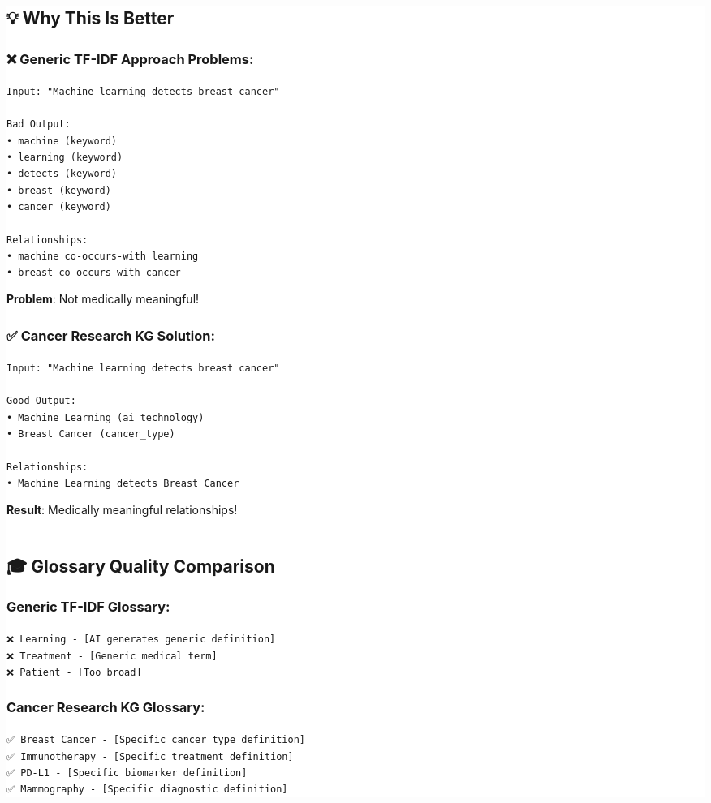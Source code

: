 
## 💡 Why This Is Better

### ❌ Generic TF-IDF Approach Problems:

```
Input: "Machine learning detects breast cancer"

Bad Output:
• machine (keyword)
• learning (keyword)
• detects (keyword)
• breast (keyword)
• cancer (keyword)

Relationships:
• machine co-occurs-with learning
• breast co-occurs-with cancer
```

**Problem**: Not medically meaningful!

### ✅ Cancer Research KG Solution:

```
Input: "Machine learning detects breast cancer"

Good Output:
• Machine Learning (ai_technology)
• Breast Cancer (cancer_type)

Relationships:
• Machine Learning detects Breast Cancer
```

**Result**: Medically meaningful relationships!

---

## 🎓 Glossary Quality Comparison

### Generic TF-IDF Glossary:
```
❌ Learning - [AI generates generic definition]
❌ Treatment - [Generic medical term]
❌ Patient - [Too broad]
```

### Cancer Research KG Glossary:
```
✅ Breast Cancer - [Specific cancer type definition]
✅ Immunotherapy - [Specific treatment definition]
✅ PD-L1 - [Specific biomarker definition]
✅ Mammography - [Specific diagnostic definition]
```
